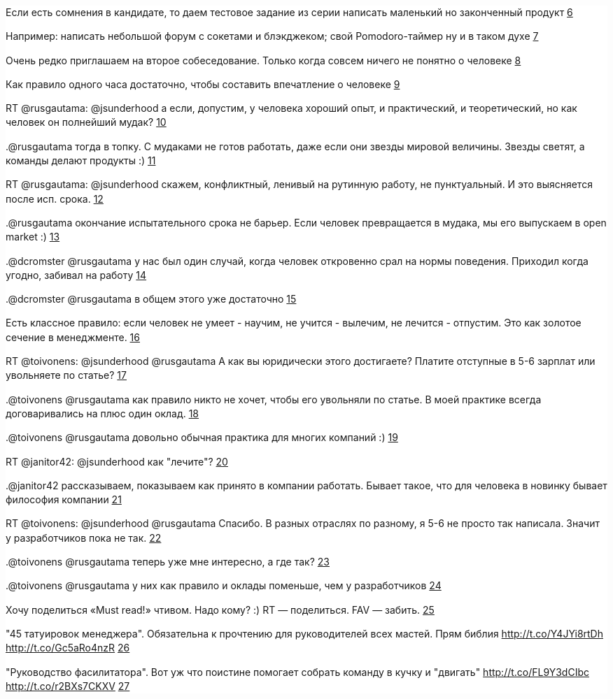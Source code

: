 Если есть сомнения в кандидате, то даем тестовое задание из серии написать маленький но законченный продукт [6][588643758943690753]

Например: написать небольшой форум с сокетами и блэкджеком; свой Pomodoro-таймер нy и в таком духе [7][588643791298519040]

Очень редко приглашаем на второе собеседование. Только когда совсем ничего не понятно о человеке [8][588643978767110144]

Как правило одного часа достаточно, чтобы составить впечатление о человеке [9][588644133826338817]

RT @rusgautama: @jsunderhood а если, допустим, у человека хороший опыт, и практический, и теоретический, но как человек он полнейший мудак? [10][588651688447324160]

.@rusgautama тогда в топку. С мудаками не готов работать, даже если они звезды мировой величины. Звезды светят, а команды делают продукты :) [11][588651985920008192]

RT @rusgautama: @jsunderhood скажем, конфликтный, ленивый на рутинную работу, не пунктуальный. И это выясняется после исп. срока. [12][588652057457987584]

.@rusgautama окончание испытательного срока не барьер. Если человек превращается в мудака, мы его выпускаем в open market :) [13][588652251205472256]

.@dcromster @rusgautama у нас был один случай, когда человек откровенно срал на нормы поведения. Приходил когда угодно, забивал на работу [14][588666015824875520]

.@dcromster @rusgautama в общем этого уже достаточно [15][588666087421652992]

Есть классное правило: если человек не умеет - научим, не учится - вылечим, не лечится - отпустим. Это как золотое сечение в менеджменте. [16][588666518990360576]

RT @toivonens: @jsunderhood @rusgautama А как вы юридически этого достигаете? Платите отступные в 5-6 зарплат или увольняете по статье? [17][588668061705711616]

.@toivonens @rusgautama как правило никто не хочет, чтобы его увольняли по статье. В моей практике всегда договаривались на плюс один оклад. [18][588668692302540800]

.@toivonens @rusgautama довольно обычная практика для многих компаний :) [19][588668927640756224]

RT @janitor42: @jsunderhood как "лечите"? [20][588669502868586497]

.@janitor42 рассказываем, показываем как принято в компании работать. Бывает такое, что для человека в новинку бывает философия компании [21][588669511601147904]

RT @toivonens: @jsunderhood @rusgautama Спасибо. В разных отраслях по разному, я 5-6 не просто так написала. Значит у разработчиков пока не так. [22][588669707378675712]

.@toivonens @rusgautama теперь уже мне интересно, а где так? [23][588669715939250176]

.@toivonens @rusgautama у них как правило и оклады поменьше, чем у разработчиков [24][588671085505314817]

Хочу поделиться «Must read!» чтивом. Надо кому? :) RT — поделиться. FAV — забить. [25][588672628644257793]

"45 татуировок менеджера". Обязательна к прочтению для руководителей всех мастей. Прям библия http://t.co/Y4JYi8rtDh http://t.co/Gc5aRo4nzR [26][588715497040048128]

"Руководство фасилитатора". Вот уж что поистине помогает собрать команду в кучку и "двигать" http://t.co/FL9Y3dCIbc http://t.co/r2BXs7CKXV [27][588716199128760320]


[587596754524188672]: https://twitter.com/jsunderhood/status/587596754524188672
[587597073001906176]: https://twitter.com/jsunderhood/status/587597073001906176
[587597671654907906]: https://twitter.com/jsunderhood/status/587597671654907906
[587604454779854848]: https://twitter.com/jsunderhood/status/587604454779854848
[587604964823932928]: https://twitter.com/jsunderhood/status/587604964823932928
[587605138317139968]: https://twitter.com/jsunderhood/status/587605138317139968
[587606385988411392]: https://twitter.com/jsunderhood/status/587606385988411392
[587609497746726913]: https://twitter.com/jsunderhood/status/587609497746726913
[587609828769542144]: https://twitter.com/jsunderhood/status/587609828769542144
[587609951905964032]: https://twitter.com/jsunderhood/status/587609951905964032
[587610256710180864]: https://twitter.com/jsunderhood/status/587610256710180864
[587611014155350016]: https://twitter.com/jsunderhood/status/587611014155350016
[587613818999726081]: https://twitter.com/jsunderhood/status/587613818999726081
[587614114333204480]: https://twitter.com/jsunderhood/status/587614114333204480
[587881974955642880]: https://twitter.com/jsunderhood/status/587881974955642880
[587887977956777984]: https://twitter.com/jsunderhood/status/587887977956777984
[587888742406422528]: https://twitter.com/jsunderhood/status/587888742406422528
[587889014696476672]: https://twitter.com/jsunderhood/status/587889014696476672
[587889503018344448]: https://twitter.com/jsunderhood/status/587889503018344448
[587889872075128832]: https://twitter.com/jsunderhood/status/587889872075128832
[587890554865852416]: https://twitter.com/jsunderhood/status/587890554865852416
[587901023966081024]: https://twitter.com/jsunderhood/status/587901023966081024
[587965797798170624]: https://twitter.com/jsunderhood/status/587965797798170624
[588013160654864386]: https://twitter.com/jsunderhood/status/588013160654864386
[588013592101969921]: https://twitter.com/jsunderhood/status/588013592101969921
[588022140328419328]: https://twitter.com/jsunderhood/status/588022140328419328
[588255173857959937]: https://twitter.com/jsunderhood/status/588255173857959937
[588255674800410624]: https://twitter.com/jsunderhood/status/588255674800410624
[588255804668702721]: https://twitter.com/jsunderhood/status/588255804668702721
[588256713297555456]: https://twitter.com/jsunderhood/status/588256713297555456
[588257109097218048]: https://twitter.com/jsunderhood/status/588257109097218048
[588257703803359232]: https://twitter.com/jsunderhood/status/588257703803359232
[588259802599546881]: https://twitter.com/jsunderhood/status/588259802599546881
[588259851400323073]: https://twitter.com/jsunderhood/status/588259851400323073
[588262447267639299]: https://twitter.com/jsunderhood/status/588262447267639299
[588264402463363072]: https://twitter.com/jsunderhood/status/588264402463363072
[588271712199905282]: https://twitter.com/jsunderhood/status/588271712199905282
[588272092510035970]: https://twitter.com/jsunderhood/status/588272092510035970
[588332981334466561]: https://twitter.com/jsunderhood/status/588332981334466561
[588344126917238784]: https://twitter.com/jsunderhood/status/588344126917238784
[588344484171231232]: https://twitter.com/jsunderhood/status/588344484171231232
[588344705391407104]: https://twitter.com/jsunderhood/status/588344705391407104
[588345041325817856]: https://twitter.com/jsunderhood/status/588345041325817856
[588345816366116864]: https://twitter.com/jsunderhood/status/588345816366116864
[588345925753577473]: https://twitter.com/jsunderhood/status/588345925753577473
[588346219086409728]: https://twitter.com/jsunderhood/status/588346219086409728
[588347894786318336]: https://twitter.com/jsunderhood/status/588347894786318336
[588349076942491648]: https://twitter.com/jsunderhood/status/588349076942491648
[588353238094721025]: https://twitter.com/jsunderhood/status/588353238094721025
[588353359259762689]: https://twitter.com/jsunderhood/status/588353359259762689
[588353540067823616]: https://twitter.com/jsunderhood/status/588353540067823616
[588353774466531328]: https://twitter.com/jsunderhood/status/588353774466531328
[588354824950910976]: https://twitter.com/jsunderhood/status/588354824950910976
[588356815945146369]: https://twitter.com/jsunderhood/status/588356815945146369
[588360862076903425]: https://twitter.com/jsunderhood/status/588360862076903425
[588643536603611136]: https://twitter.com/jsunderhood/status/588643536603611136
[588643576357203968]: https://twitter.com/jsunderhood/status/588643576357203968
[588643609542549506]: https://twitter.com/jsunderhood/status/588643609542549506
[588643653050093569]: https://twitter.com/jsunderhood/status/588643653050093569
[588643684847120385]: https://twitter.com/jsunderhood/status/588643684847120385
[588643724793614336]: https://twitter.com/jsunderhood/status/588643724793614336
[588643758943690753]: https://twitter.com/jsunderhood/status/588643758943690753
[588643791298519040]: https://twitter.com/jsunderhood/status/588643791298519040
[588643978767110144]: https://twitter.com/jsunderhood/status/588643978767110144
[588644133826338817]: https://twitter.com/jsunderhood/status/588644133826338817
[588651688447324160]: https://twitter.com/jsunderhood/status/588651688447324160
[588651985920008192]: https://twitter.com/jsunderhood/status/588651985920008192
[588652057457987584]: https://twitter.com/jsunderhood/status/588652057457987584
[588652251205472256]: https://twitter.com/jsunderhood/status/588652251205472256
[588666015824875520]: https://twitter.com/jsunderhood/status/588666015824875520
[588666087421652992]: https://twitter.com/jsunderhood/status/588666087421652992
[588666518990360576]: https://twitter.com/jsunderhood/status/588666518990360576
[588668061705711616]: https://twitter.com/jsunderhood/status/588668061705711616
[588668692302540800]: https://twitter.com/jsunderhood/status/588668692302540800
[588668927640756224]: https://twitter.com/jsunderhood/status/588668927640756224
[588669502868586497]: https://twitter.com/jsunderhood/status/588669502868586497
[588669511601147904]: https://twitter.com/jsunderhood/status/588669511601147904
[588669707378675712]: https://twitter.com/jsunderhood/status/588669707378675712
[588669715939250176]: https://twitter.com/jsunderhood/status/588669715939250176
[588671085505314817]: https://twitter.com/jsunderhood/status/588671085505314817
[588672628644257793]: https://twitter.com/jsunderhood/status/588672628644257793
[588715497040048128]: https://twitter.com/jsunderhood/status/588715497040048128
[588716199128760320]: https://twitter.com/jsunderhood/status/588716199128760320
[588717074643550208]: https://twitter.com/jsunderhood/status/588717074643550208
[588717948610732032]: https://twitter.com/jsunderhood/status/588717948610732032
[588718231227080705]: https://twitter.com/jsunderhood/status/588718231227080705
[588718443903504384]: https://twitter.com/jsunderhood/status/588718443903504384
[588719178200326144]: https://twitter.com/jsunderhood/status/588719178200326144
[588719397763690497]: https://twitter.com/jsunderhood/status/588719397763690497
[588719494203363329]: https://twitter.com/jsunderhood/status/588719494203363329
[588720391532711936]: https://twitter.com/jsunderhood/status/588720391532711936
[588720696152498176]: https://twitter.com/jsunderhood/status/588720696152498176